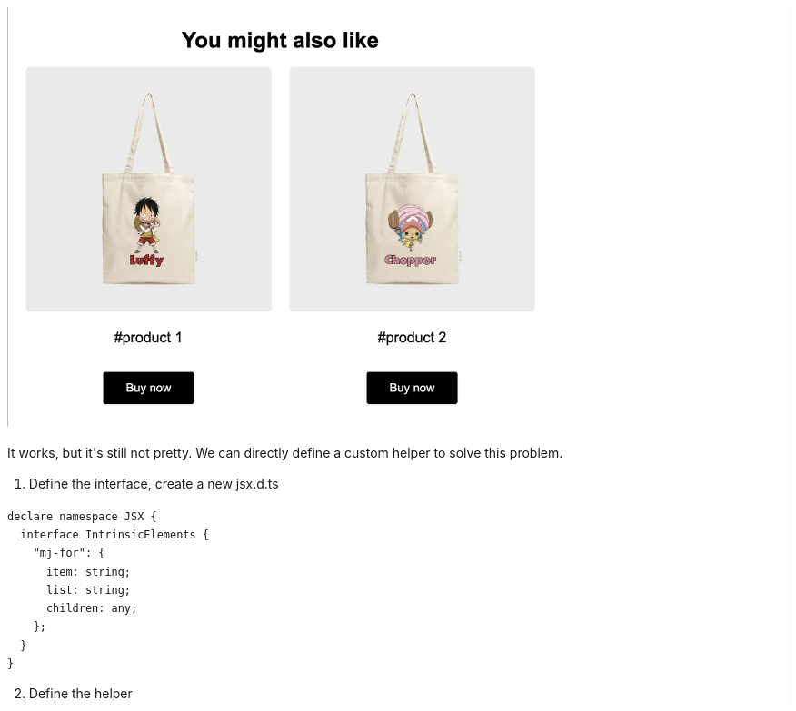 <img src="./product-recommendation.png" style="width:100%;max-width:600px;" />

It works, but it's still not pretty. We can directly define a custom helper to solve this problem.

1. Define the interface, create a new jsx.d.ts

```tsx
declare namespace JSX {
  interface IntrinsicElements {
    "mj-for": {
      item: string;
      list: string;
      children: any;
    };
  }
}
```

2. Define the helper
